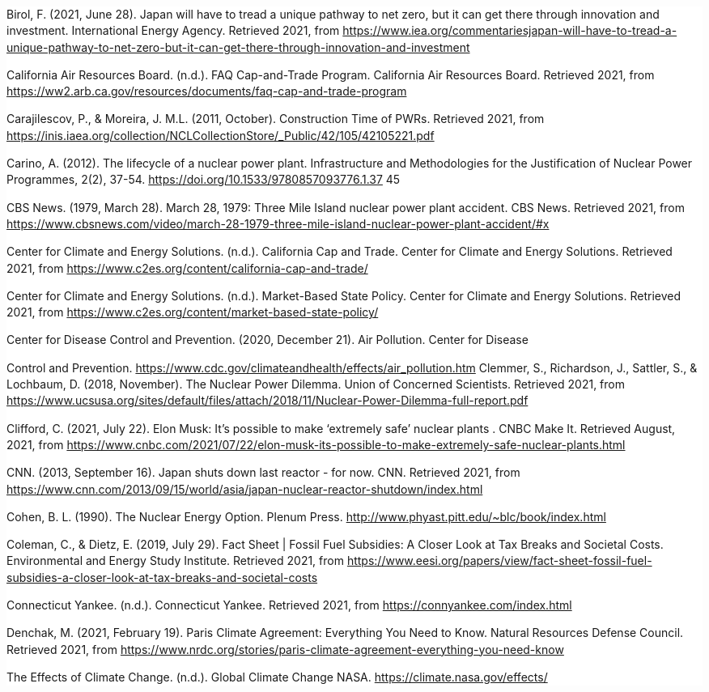 Birol, F. (2021, June 28). Japan will have to tread a unique pathway to net zero, but it can get there through innovation and investment. International Energy Agency. Retrieved 2021, from https://www.iea.org/commentariesjapan-will-have-to-tread-a-unique-pathway-to-net-zero-but-it-can-get-there-through-innovation-and-investment

California Air Resources Board. (n.d.). FAQ Cap-and-Trade Program. California Air Resources Board.
Retrieved 2021, from https://ww2.arb.ca.gov/resources/documents/faq-cap-and-trade-program

Carajilescov, P., & Moreira, J. M.L. (2011, October). Construction Time of PWRs. Retrieved 2021, from
https://inis.iaea.org/collection/NCLCollectionStore/_Public/42/105/42105221.pdf

Carino, A. (2012). The lifecycle of a nuclear power plant. Infrastructure and Methodologies for the
Justification of Nuclear Power Programmes, 2(2), 37-54.
https://doi.org/10.1533/9780857093776.1.37
45

CBS News. (1979, March 28). March 28, 1979: Three Mile Island nuclear power plant accident. CBS
News. Retrieved 2021, from https://www.cbsnews.com/video/march-28-1979-three-mile-island-nuclear-power-plant-accident/#x

Center for Climate and Energy Solutions. (n.d.). California Cap and Trade. Center for Climate and
Energy Solutions. Retrieved 2021, from https://www.c2es.org/content/california-cap-and-trade/

Center for Climate and Energy Solutions. (n.d.). Market-Based State Policy. Center for Climate and
Energy Solutions. Retrieved 2021, from https://www.c2es.org/content/market-based-state-policy/

Center for Disease Control and Prevention. (2020, December 21). Air Pollution. Center for Disease

Control and Prevention. https://www.cdc.gov/climateandhealth/effects/air_pollution.htm
Clemmer, S., Richardson, J., Sattler, S., & Lochbaum, D. (2018, November). The Nuclear Power
Dilemma. Union of Concerned Scientists. Retrieved 2021, from https://www.ucsusa.org/sites/default/files/attach/2018/11/Nuclear-Power-Dilemma-full-report.pdf

Clifford, C. (2021, July 22). Elon Musk: It’s possible to make ‘extremely safe’ nuclear plants . CNBC
Make It. Retrieved August, 2021, from https://www.cnbc.com/2021/07/22/elon-musk-its-possible-to-make-extremely-safe-nuclear-plants.html

CNN. (2013, September 16). Japan shuts down last reactor - for now. CNN. Retrieved 2021, from https://www.cnn.com/2013/09/15/world/asia/japan-nuclear-reactor-shutdown/index.html

Cohen, B. L. (1990). The Nuclear Energy Option. Plenum Press. http://www.phyast.pitt.edu/~blc/book/index.html

Coleman, C., & Dietz, E. (2019, July 29). Fact Sheet | Fossil Fuel Subsidies: A Closer Look at Tax Breaks
and Societal Costs. Environmental and Energy Study Institute. Retrieved 2021, from https://www.eesi.org/papers/view/fact-sheet-fossil-fuel-subsidies-a-closer-look-at-tax-breaks-and-societal-costs

Connecticut Yankee. (n.d.). Connecticut Yankee. Retrieved 2021, from https://connyankee.com/index.html

Denchak, M. (2021, February 19). Paris Climate Agreement: Everything You Need to Know. Natural
Resources Defense Council. Retrieved 2021, from https://www.nrdc.org/stories/paris-climate-agreement-everything-you-need-know

The Effects of Climate Change. (n.d.). Global Climate Change NASA. https://climate.nasa.gov/effects/
